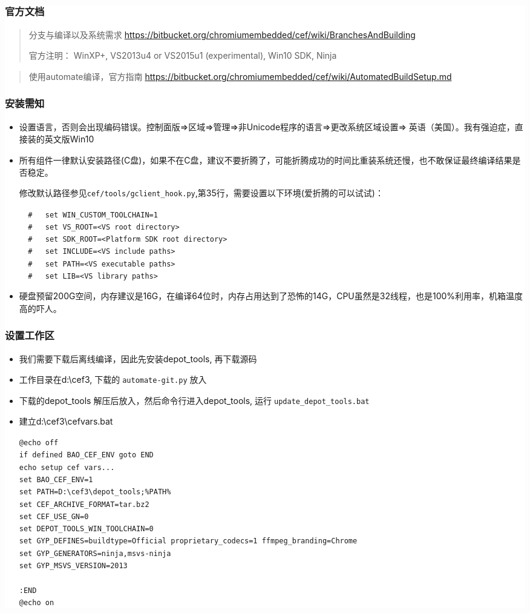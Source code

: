 ###  官方文档

> 分支与编译以及系统需求
> https://bitbucket.org/chromiumembedded/cef/wiki/BranchesAndBuilding
>
>  官方注明： WinXP+, VS2013u4 or VS2015u1 (experimental), Win10 SDK, Ninja

> 使用automate编译，官方指南
> https://bitbucket.org/chromiumembedded/cef/wiki/AutomatedBuildSetup.md
>

### 安装需知

* 设置语言，否则会出现编码错误。控制面版=>区域=>管理=>非Unicode程序的语言=>更改系统区域设置=>  英语（美国）。我有强迫症，直接装的英文版Win10

* 所有组件一律默认安装路径(C盘)，如果不在C盘，建议不要折腾了，可能折腾成功的时间比重装系统还慢，也不敢保证最终编译结果是否稳定。

     修改默认路径参见`cef/tools/gclient_hook.py`,第35行，需要设置以下环境(爱折腾的可以试试)：

     ```
       #   set WIN_CUSTOM_TOOLCHAIN=1
       #   set VS_ROOT=<VS root directory>
       #   set SDK_ROOT=<Platform SDK root directory>
       #   set INCLUDE=<VS include paths>
       #   set PATH=<VS executable paths>
       #   set LIB=<VS library paths>
     ```

* 硬盘预留200G空间，内存建议是16G，在编译64位时，内存占用达到了恐怖的14G，CPU虽然是32线程，也是100%利用率，机箱温度高的吓人。

### 设置工作区

* 我们需要下载后离线编译，因此先安装depot_tools, 再下载源码

* 工作目录在d:\cef3, 下载的 `automate-git.py` 放入

* 下载的depot_tools 解压后放入，然后命令行进入depot_tools, 运行 `update_depot_tools.bat`

* 建立d:\cef3\cefvars.bat

  ```
  @echo off
  if defined BAO_CEF_ENV goto END
  echo setup cef vars...
  set BAO_CEF_ENV=1
  set PATH=D:\cef3\depot_tools;%PATH%
  set CEF_ARCHIVE_FORMAT=tar.bz2
  set CEF_USE_GN=0
  set DEPOT_TOOLS_WIN_TOOLCHAIN=0
  set GYP_DEFINES=buildtype=Official proprietary_codecs=1 ffmpeg_branding=Chrome
  set GYP_GENERATORS=ninja,msvs-ninja
  set GYP_MSVS_VERSION=2013
  
  :END
  @echo on
  ```

